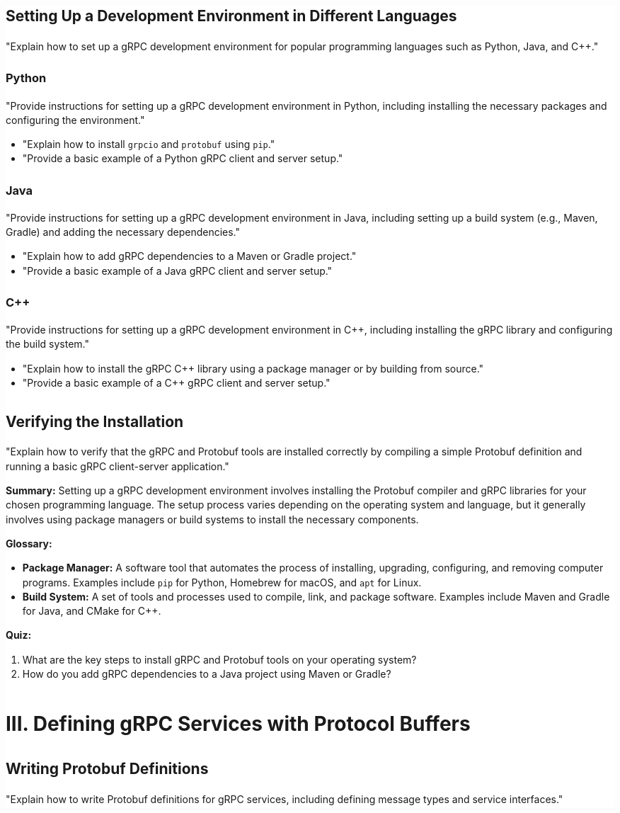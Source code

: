 ## Setting Up a Development Environment in Different Languages
"Explain how to set up a gRPC development environment for popular programming languages such as Python, Java, and C++."

### Python
"Provide instructions for setting up a gRPC development environment in Python, including installing the necessary packages and configuring the environment."
* "Explain how to install `grpcio` and `protobuf` using `pip`."
* "Provide a basic example of a Python gRPC client and server setup."

### Java
"Provide instructions for setting up a gRPC development environment in Java, including setting up a build system (e.g., Maven, Gradle) and adding the necessary dependencies."
* "Explain how to add gRPC dependencies to a Maven or Gradle project."
* "Provide a basic example of a Java gRPC client and server setup."

### C++
"Provide instructions for setting up a gRPC development environment in C++, including installing the gRPC library and configuring the build system."
* "Explain how to install the gRPC C++ library using a package manager or by building from source."
* "Provide a basic example of a C++ gRPC client and server setup."

## Verifying the Installation
"Explain how to verify that the gRPC and Protobuf tools are installed correctly by compiling a simple Protobuf definition and running a basic gRPC client-server application."

**Summary:** Setting up a gRPC development environment involves installing the Protobuf compiler and gRPC libraries for your chosen programming language. The setup process varies depending on the operating system and language, but it generally involves using package managers or build systems to install the necessary components.

**Glossary:**
*   **Package Manager:** A software tool that automates the process of installing, upgrading, configuring, and removing computer programs. Examples include `pip` for Python, Homebrew for macOS, and `apt` for Linux.
*   **Build System:** A set of tools and processes used to compile, link, and package software. Examples include Maven and Gradle for Java, and CMake for C++.

**Quiz:**
1. What are the key steps to install gRPC and Protobuf tools on your operating system?
2.  How do you add gRPC dependencies to a Java project using Maven or Gradle?

# III. Defining gRPC Services with Protocol Buffers

## Writing Protobuf Definitions
"Explain how to write Protobuf definitions for gRPC services, including defining message types and service interfaces."
